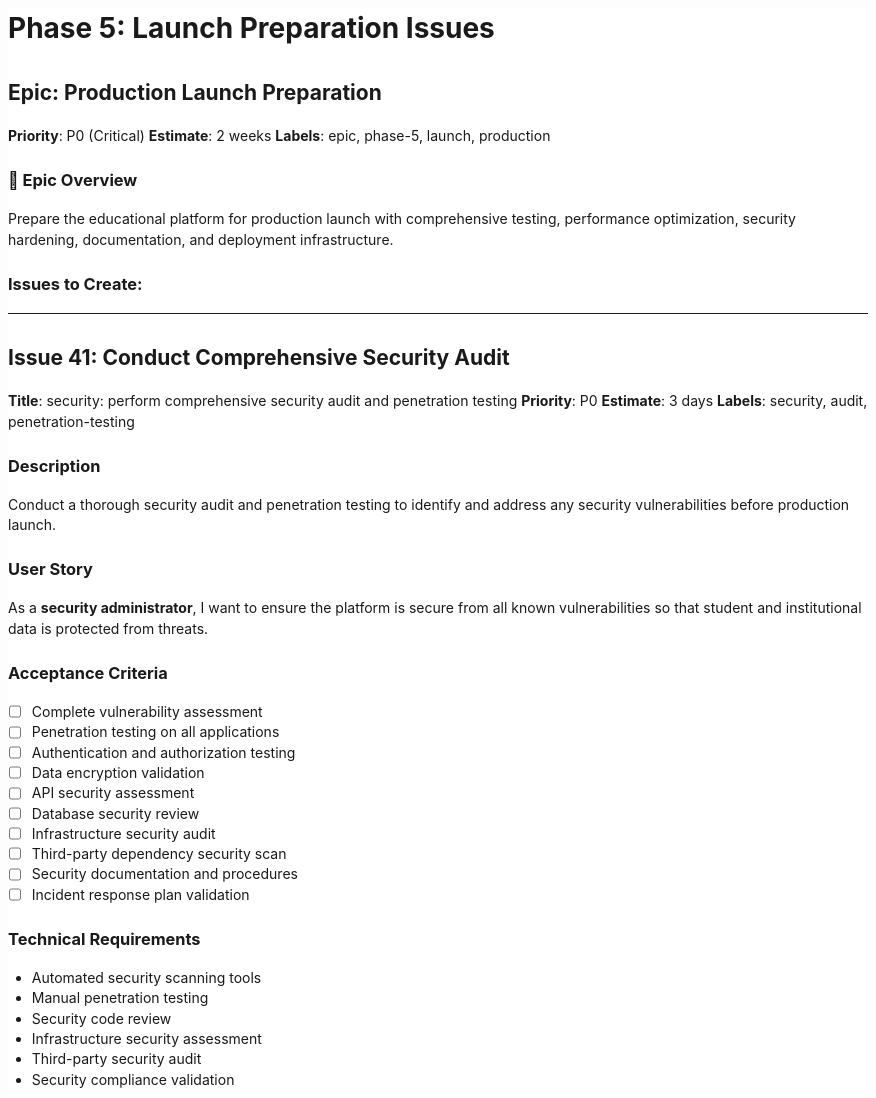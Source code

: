 # Phase 5: Launch Preparation Issues

## Epic: Production Launch Preparation
**Priority**: P0 (Critical)
**Estimate**: 2 weeks
**Labels**: epic, phase-5, launch, production

### 🎯 Epic Overview
Prepare the educational platform for production launch with comprehensive testing, performance optimization, security hardening, documentation, and deployment infrastructure.

### Issues to Create:

---

## Issue 41: Conduct Comprehensive Security Audit
**Title**: security: perform comprehensive security audit and penetration testing
**Priority**: P0
**Estimate**: 3 days
**Labels**: security, audit, penetration-testing

### Description
Conduct a thorough security audit and penetration testing to identify and address any security vulnerabilities before production launch.

### User Story
As a **security administrator**, I want to ensure the platform is secure from all known vulnerabilities so that student and institutional data is protected from threats.

### Acceptance Criteria
- [ ] Complete vulnerability assessment
- [ ] Penetration testing on all applications
- [ ] Authentication and authorization testing
- [ ] Data encryption validation
- [ ] API security assessment
- [ ] Database security review
- [ ] Infrastructure security audit
- [ ] Third-party dependency security scan
- [ ] Security documentation and procedures
- [ ] Incident response plan validation

### Technical Requirements
- Automated security scanning tools
- Manual penetration testing
- Security code review
- Infrastructure security assessment
- Third-party security audit
- Security compliance validation
